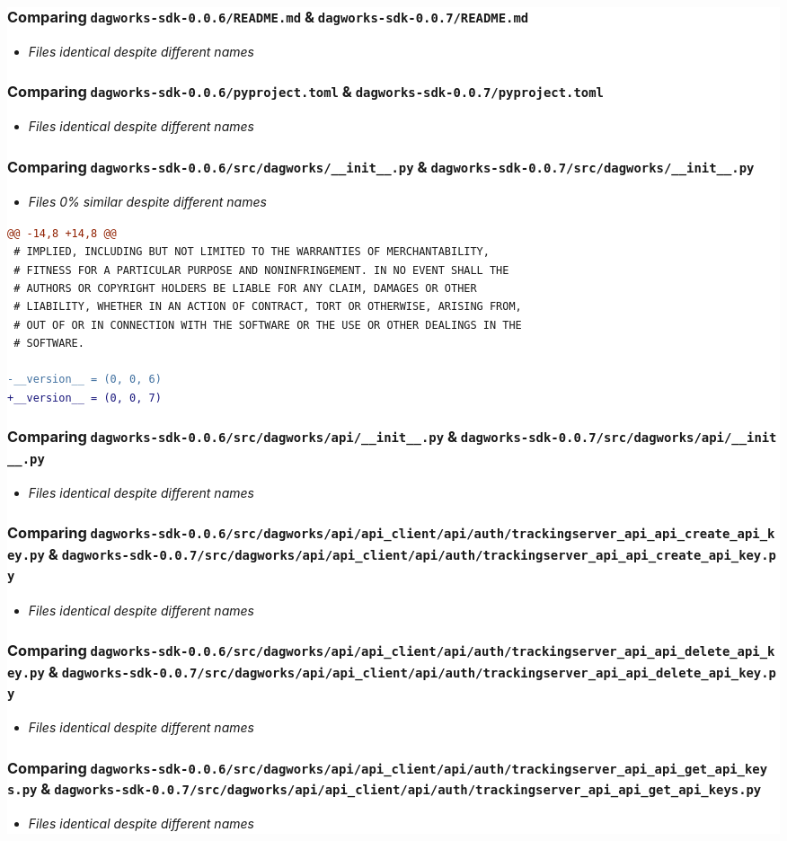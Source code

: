 ### Comparing `dagworks-sdk-0.0.6/README.md` & `dagworks-sdk-0.0.7/README.md`

 * *Files identical despite different names*

### Comparing `dagworks-sdk-0.0.6/pyproject.toml` & `dagworks-sdk-0.0.7/pyproject.toml`

 * *Files identical despite different names*

### Comparing `dagworks-sdk-0.0.6/src/dagworks/__init__.py` & `dagworks-sdk-0.0.7/src/dagworks/__init__.py`

 * *Files 0% similar despite different names*

```diff
@@ -14,8 +14,8 @@
 # IMPLIED, INCLUDING BUT NOT LIMITED TO THE WARRANTIES OF MERCHANTABILITY,
 # FITNESS FOR A PARTICULAR PURPOSE AND NONINFRINGEMENT. IN NO EVENT SHALL THE
 # AUTHORS OR COPYRIGHT HOLDERS BE LIABLE FOR ANY CLAIM, DAMAGES OR OTHER
 # LIABILITY, WHETHER IN AN ACTION OF CONTRACT, TORT OR OTHERWISE, ARISING FROM,
 # OUT OF OR IN CONNECTION WITH THE SOFTWARE OR THE USE OR OTHER DEALINGS IN THE
 # SOFTWARE.
 
-__version__ = (0, 0, 6)
+__version__ = (0, 0, 7)
```

### Comparing `dagworks-sdk-0.0.6/src/dagworks/api/__init__.py` & `dagworks-sdk-0.0.7/src/dagworks/api/__init__.py`

 * *Files identical despite different names*

### Comparing `dagworks-sdk-0.0.6/src/dagworks/api/api_client/api/auth/trackingserver_api_api_create_api_key.py` & `dagworks-sdk-0.0.7/src/dagworks/api/api_client/api/auth/trackingserver_api_api_create_api_key.py`

 * *Files identical despite different names*

### Comparing `dagworks-sdk-0.0.6/src/dagworks/api/api_client/api/auth/trackingserver_api_api_delete_api_key.py` & `dagworks-sdk-0.0.7/src/dagworks/api/api_client/api/auth/trackingserver_api_api_delete_api_key.py`

 * *Files identical despite different names*

### Comparing `dagworks-sdk-0.0.6/src/dagworks/api/api_client/api/auth/trackingserver_api_api_get_api_keys.py` & `dagworks-sdk-0.0.7/src/dagworks/api/api_client/api/auth/trackingserver_api_api_get_api_keys.py`

 * *Files identical despite different names*
